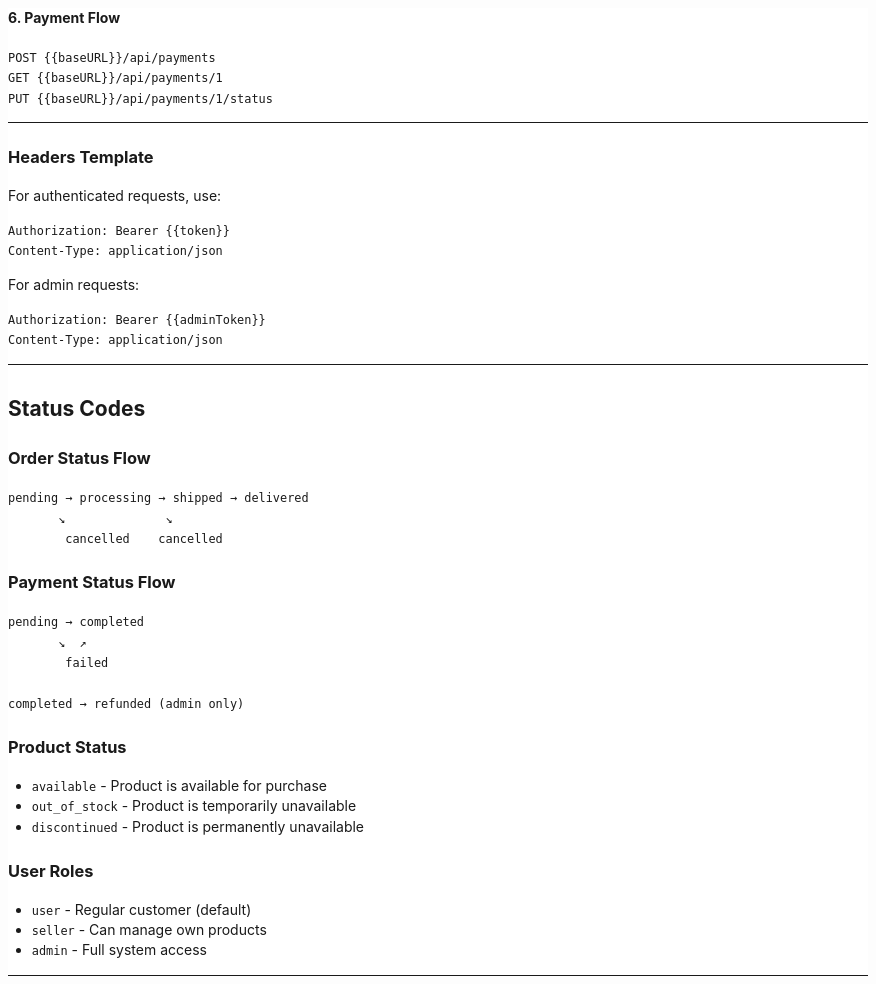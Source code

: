 #### 6. Payment Flow
```
POST {{baseURL}}/api/payments
GET {{baseURL}}/api/payments/1
PUT {{baseURL}}/api/payments/1/status
```

---

### Headers Template

For authenticated requests, use:
```
Authorization: Bearer {{token}}
Content-Type: application/json
```

For admin requests:
```
Authorization: Bearer {{adminToken}}
Content-Type: application/json
```

---

## Status Codes

### Order Status Flow
```
pending → processing → shipped → delivered
       ↘              ↘
        cancelled    cancelled
```

### Payment Status Flow
```
pending → completed
       ↘  ↗
        failed
       
completed → refunded (admin only)
```

### Product Status
- `available` - Product is available for purchase
- `out_of_stock` - Product is temporarily unavailable
- `discontinued` - Product is permanently unavailable

### User Roles
- `user` - Regular customer (default)
- `seller` - Can manage own products
- `admin` - Full system access

---